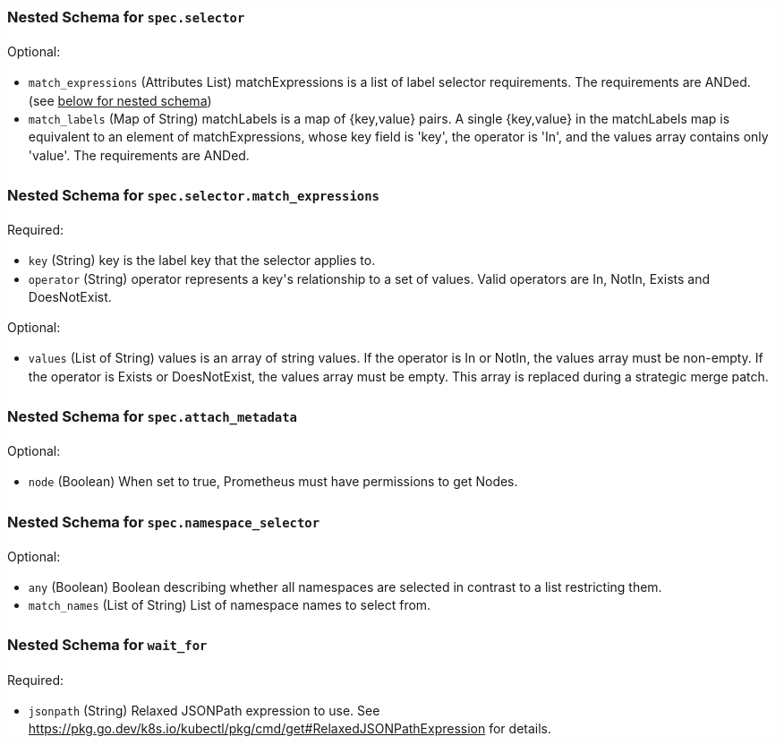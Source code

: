 

<a id="nestedatt--spec--selector"></a>
### Nested Schema for `spec.selector`

Optional:

- `match_expressions` (Attributes List) matchExpressions is a list of label selector requirements. The requirements are ANDed. (see [below for nested schema](#nestedatt--spec--selector--match_expressions))
- `match_labels` (Map of String) matchLabels is a map of {key,value} pairs. A single {key,value} in the matchLabels map is equivalent to an element of matchExpressions, whose key field is 'key', the operator is 'In', and the values array contains only 'value'. The requirements are ANDed.

<a id="nestedatt--spec--selector--match_expressions"></a>
### Nested Schema for `spec.selector.match_expressions`

Required:

- `key` (String) key is the label key that the selector applies to.
- `operator` (String) operator represents a key's relationship to a set of values. Valid operators are In, NotIn, Exists and DoesNotExist.

Optional:

- `values` (List of String) values is an array of string values. If the operator is In or NotIn, the values array must be non-empty. If the operator is Exists or DoesNotExist, the values array must be empty. This array is replaced during a strategic merge patch.



<a id="nestedatt--spec--attach_metadata"></a>
### Nested Schema for `spec.attach_metadata`

Optional:

- `node` (Boolean) When set to true, Prometheus must have permissions to get Nodes.


<a id="nestedatt--spec--namespace_selector"></a>
### Nested Schema for `spec.namespace_selector`

Optional:

- `any` (Boolean) Boolean describing whether all namespaces are selected in contrast to a list restricting them.
- `match_names` (List of String) List of namespace names to select from.



<a id="nestedatt--wait_for"></a>
### Nested Schema for `wait_for`

Required:

- `jsonpath` (String) Relaxed JSONPath expression to use. See https://pkg.go.dev/k8s.io/kubectl/pkg/cmd/get#RelaxedJSONPathExpression for details.
